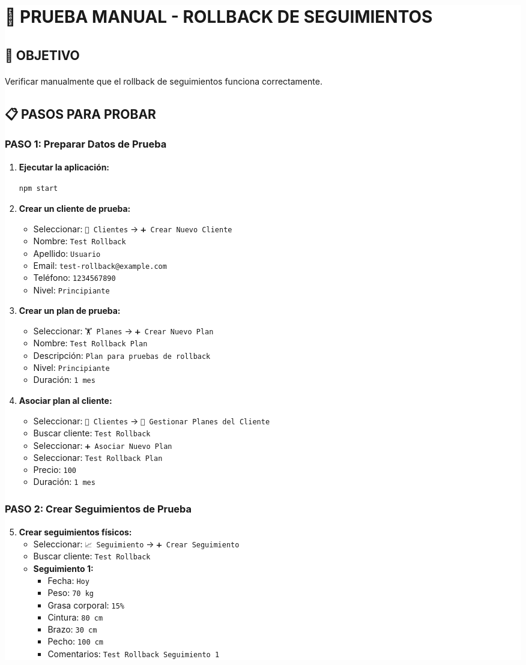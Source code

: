 # 🧪 PRUEBA MANUAL - ROLLBACK DE SEGUIMIENTOS

## 🎯 **OBJETIVO**
Verificar manualmente que el rollback de seguimientos funciona correctamente.

## 📋 **PASOS PARA PROBAR**

### **PASO 1: Preparar Datos de Prueba**

1. **Ejecutar la aplicación:**
   ```bash
   npm start
   ```

2. **Crear un cliente de prueba:**
   - Seleccionar: `👥 Clientes` → `➕ Crear Nuevo Cliente`
   - Nombre: `Test Rollback`
   - Apellido: `Usuario`
   - Email: `test-rollback@example.com`
   - Teléfono: `1234567890`
   - Nivel: `Principiante`

3. **Crear un plan de prueba:**
   - Seleccionar: `🏋️ Planes` → `➕ Crear Nuevo Plan`
   - Nombre: `Test Rollback Plan`
   - Descripción: `Plan para pruebas de rollback`
   - Nivel: `Principiante`
   - Duración: `1 mes`

4. **Asociar plan al cliente:**
   - Seleccionar: `👥 Clientes` → `🔗 Gestionar Planes del Cliente`
   - Buscar cliente: `Test Rollback`
   - Seleccionar: `➕ Asociar Nuevo Plan`
   - Seleccionar: `Test Rollback Plan`
   - Precio: `100`
   - Duración: `1 mes`

### **PASO 2: Crear Seguimientos de Prueba**

5. **Crear seguimientos físicos:**
   - Seleccionar: `📈 Seguimiento` → `➕ Crear Seguimiento`
   - Buscar cliente: `Test Rollback`
   - **Seguimiento 1:**
     - Fecha: `Hoy`
     - Peso: `70 kg`
     - Grasa corporal: `15%`
     - Cintura: `80 cm`
     - Brazo: `30 cm`
     - Pecho: `100 cm`
     - Comentarios: `Test Rollback Seguimiento 1`
   